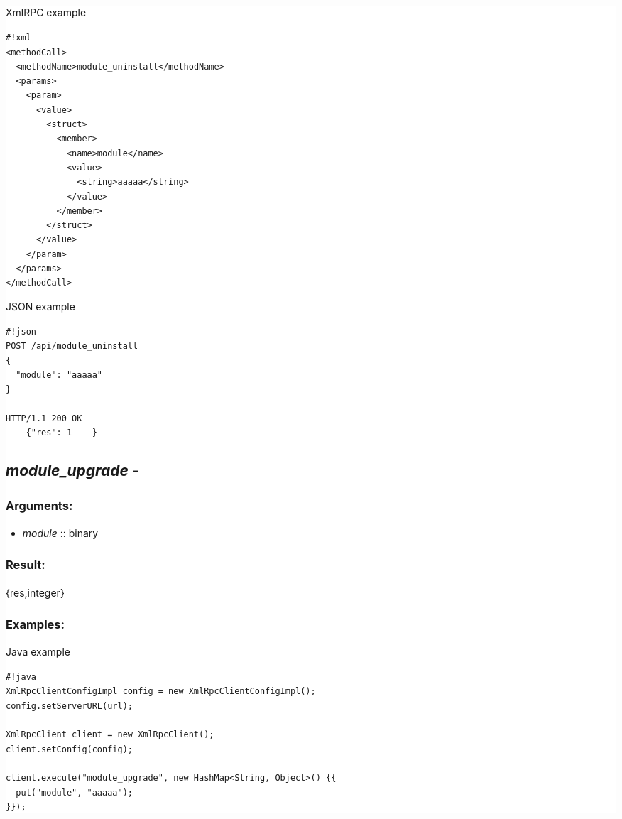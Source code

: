 XmlRPC example


    #!xml
    <methodCall>
      <methodName>module_uninstall</methodName>
      <params>
        <param>
          <value>
            <struct>
              <member>
                <name>module</name>
                <value>
                  <string>aaaaa</string>
                </value>
              </member>
            </struct>
          </value>
        </param>
      </params>
    </methodCall>
JSON example


    #!json
    POST /api/module_uninstall
    {
      "module": "aaaaa"
    }
    
    HTTP/1.1 200 OK
        {"res": 1    }

## *module_upgrade* - 




### Arguments:
- *module* :: binary

### Result:
{res,integer}
### Examples:
Java example


    #!java
    XmlRpcClientConfigImpl config = new XmlRpcClientConfigImpl();
    config.setServerURL(url);
    
    XmlRpcClient client = new XmlRpcClient();
    client.setConfig(config);
    
    client.execute("module_upgrade", new HashMap<String, Object>() {{
      put("module", "aaaaa");
    }});
